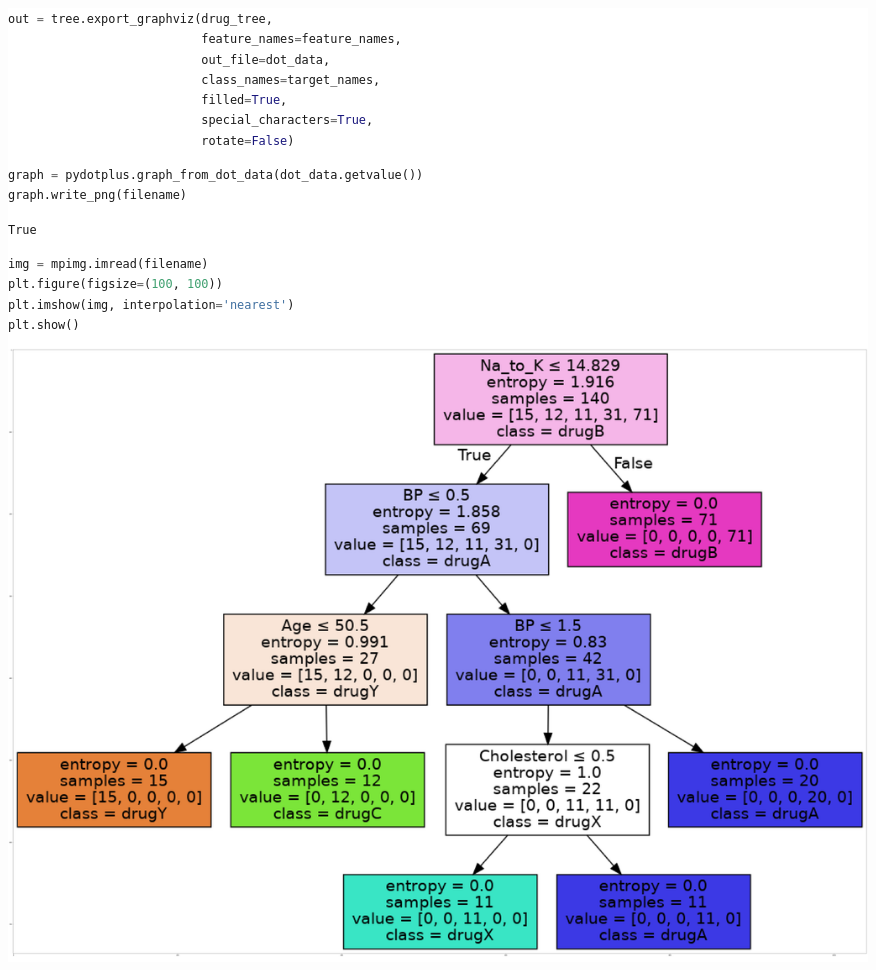 
```python
out = tree.export_graphviz(drug_tree, 
                           feature_names=feature_names, 
                           out_file=dot_data, 
                           class_names=target_names, 
                           filled=True, 
                           special_characters=True, 
                           rotate=False)
```


```python
graph = pydotplus.graph_from_dot_data(dot_data.getvalue())
graph.write_png(filename)
```




    True




```python
img = mpimg.imread(filename)
plt.figure(figsize=(100, 100))
plt.imshow(img, interpolation='nearest')
plt.show()
```


![png](images-ml/output_126_0.png)
